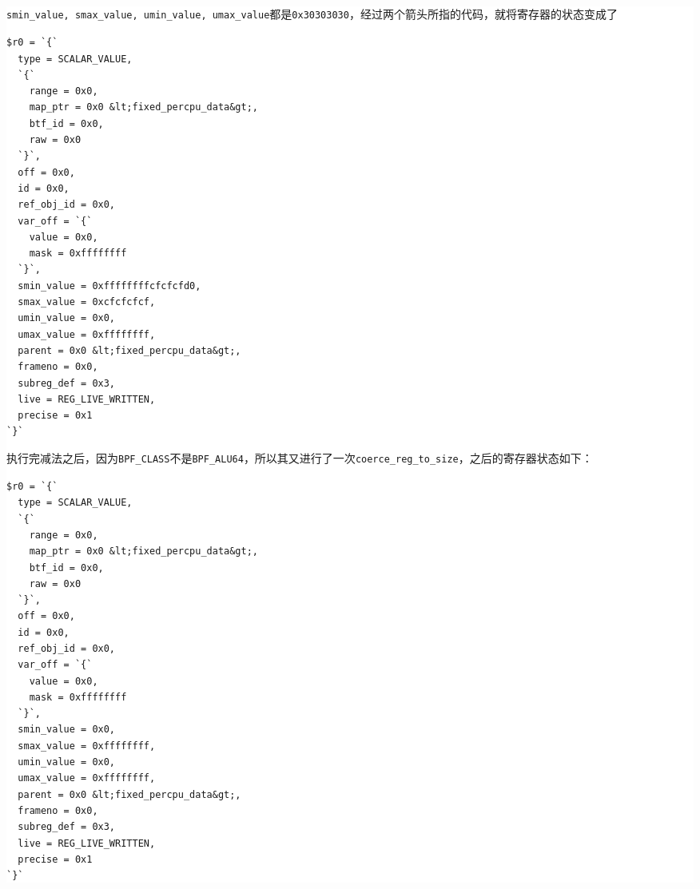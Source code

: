 `smin_value, smax_value, umin_value, umax_value`都是`0x30303030`，经过两个箭头所指的代码，就将寄存器的状态变成了

```
$r0 = `{`
  type = SCALAR_VALUE,
  `{`
    range = 0x0,
    map_ptr = 0x0 &lt;fixed_percpu_data&gt;,
    btf_id = 0x0,
    raw = 0x0
  `}`,
  off = 0x0,
  id = 0x0,
  ref_obj_id = 0x0,
  var_off = `{`
    value = 0x0,
    mask = 0xffffffff
  `}`,
  smin_value = 0xffffffffcfcfcfd0,
  smax_value = 0xcfcfcfcf,
  umin_value = 0x0,
  umax_value = 0xffffffff,
  parent = 0x0 &lt;fixed_percpu_data&gt;,
  frameno = 0x0,
  subreg_def = 0x3,
  live = REG_LIVE_WRITTEN,
  precise = 0x1
`}`
```

执行完减法之后，因为`BPF_CLASS`不是`BPF_ALU64`，所以其又进行了一次`coerce_reg_to_size`，之后的寄存器状态如下：

```
$r0 = `{`
  type = SCALAR_VALUE,
  `{`
    range = 0x0,
    map_ptr = 0x0 &lt;fixed_percpu_data&gt;,
    btf_id = 0x0,
    raw = 0x0
  `}`,
  off = 0x0,
  id = 0x0,
  ref_obj_id = 0x0,
  var_off = `{`
    value = 0x0,
    mask = 0xffffffff
  `}`,
  smin_value = 0x0,
  smax_value = 0xffffffff,
  umin_value = 0x0,
  umax_value = 0xffffffff,
  parent = 0x0 &lt;fixed_percpu_data&gt;,
  frameno = 0x0,
  subreg_def = 0x3,
  live = REG_LIVE_WRITTEN,
  precise = 0x1
`}`
```
